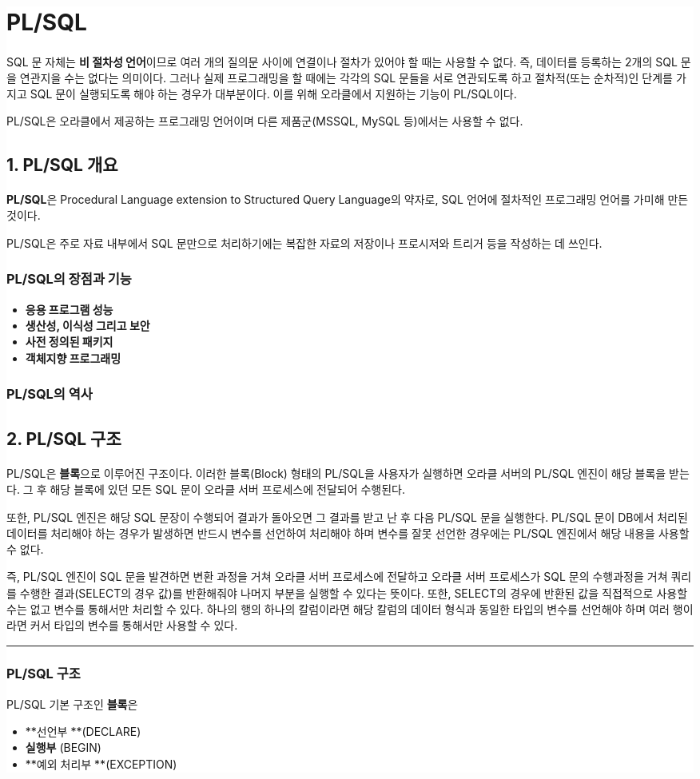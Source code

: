 # PL/SQL

SQL 문 자체는 **비 절차성 언어**이므로 여러 개의 질의문 사이에 연결이나 절차가 있어야 할 때는 사용할 수 없다. 즉, 데이터를 등록하는 2개의 SQL 문을 연관지을 수는 없다는 의미이다. 그러나 실제 프로그래밍을 할 때에는 각각의 SQL 문들을 서로 연관되도록 하고 절차적(또는 순차적)인 단계를 가지고 SQL 문이 실행되도록 해야 하는 경우가 대부분이다. 이를 위해 오라클에서 지원하는 기능이 PL/SQL이다.

PL/SQL은 오라클에서 제공하는 프로그래밍 언어이며 다른 제품군(MSSQL, MySQL 등)에서는 사용할 수 없다.



## 1. PL/SQL 개요

**PL/SQL**은 Procedural Language extension to Structured Query Language의 약자로, SQL 언어에 절차적인 프로그래밍 언어를 가미해 만든 것이다.

PL/SQL은 주로 자료 내부에서 SQL 문만으로 처리하기에는 복잡한 자료의 저장이나 프로시저와 트리거 등을 작성하는 데 쓰인다.



### PL/SQL의 장점과 기능

- **응용 프로그램 성능**
- **생산성, 이식성 그리고 보안**
- **사전 정의된 패키지**
- **객체지향 프로그래밍**



### PL/SQL의 역사





## 2. PL/SQL 구조

PL/SQL은 **블록**으로 이루어진 구조이다. 이러한 블록(Block) 형태의 PL/SQL을 사용자가 실행하면 오라클 서버의 PL/SQL 엔진이 해당 블록을 받는다. 그 후 해당 블록에 있던 모든 SQL 문이 오라클 서버 프로세스에 전달되어 수행된다.

또한, PL/SQL 엔진은 해당 SQL 문장이 수행되어 결과가 돌아오면 그 결과를 받고 난 후 다음 PL/SQL 문을 실행한다. PL/SQL 문이 DB에서 처리된 데이터를 처리해야 하는 경우가 발생하면 반드시 변수를 선언하여 처리해야 하며 변수를 잘못 선언한 경우에는 PL/SQL 엔진에서 해당 내용을 사용할 수 없다.



즉, PL/SQL 엔진이 SQL 문을 발견하면 변환 과정을 거쳐 오라클 서버 프로세스에 전달하고 오라클 서버 프로세스가 SQL 문의 수행과정을 거쳐 쿼리를 수행한 결과(SELECT의 경우 값)를 반환해줘야 나머지 부분을 실행할 수 있다는 뜻이다. 또한, SELECT의 경우에 반환된 값을 직접적으로 사용할 수는 없고 변수를 통해서만 처리할 수 있다. 하나의 행의 하나의 칼럼이라면 해당 칼럼의 데이터 형식과 동일한 타입의 변수를 선언해야 하며 여러 행이라면 커서 타입의 변수를 통해서만 사용할 수 있다.



---

### PL/SQL 구조

PL/SQL 기본 구조인 **블록**은 

- **선언부 **(DECLARE)
- **실행부** (BEGIN)
- **예외 처리부 **(EXCEPTION)

